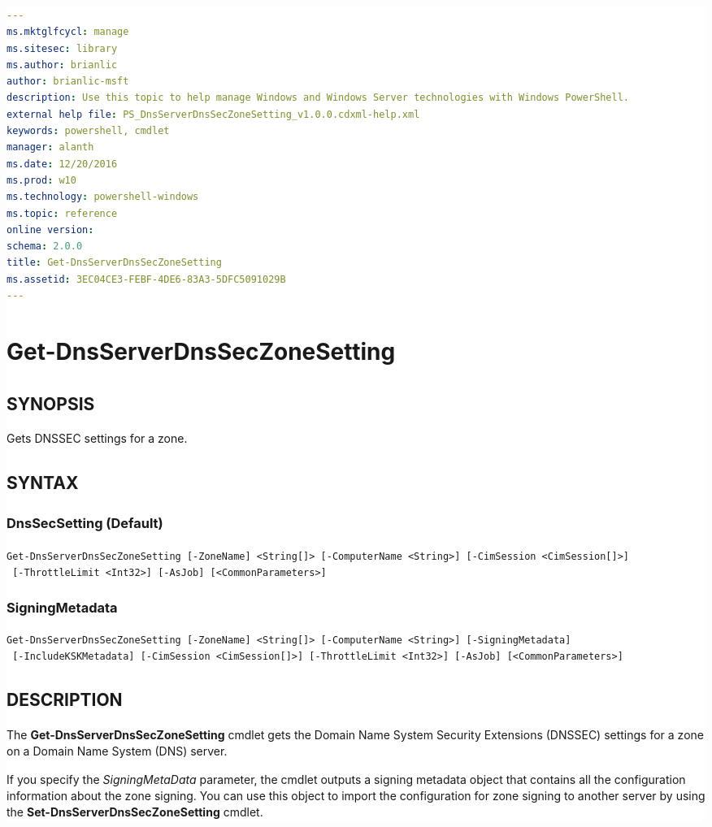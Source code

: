 ```yaml
---
ms.mktglfcycl: manage
ms.sitesec: library
ms.author: brianlic
author: brianlic-msft
description: Use this topic to help manage Windows and Windows Server technologies with Windows PowerShell.
external help file: PS_DnsServerDnsSecZoneSetting_v1.0.0.cdxml-help.xml
keywords: powershell, cmdlet
manager: alanth
ms.date: 12/20/2016
ms.prod: w10
ms.technology: powershell-windows
ms.topic: reference
online version: 
schema: 2.0.0
title: Get-DnsServerDnsSecZoneSetting
ms.assetid: 3EC04CE3-FEBF-4DE6-83A3-5DFC5091029B
---
```


# Get-DnsServerDnsSecZoneSetting

## SYNOPSIS
Gets DNSSEC settings for a zone.

## SYNTAX

### DnsSecSetting (Default)
```
Get-DnsServerDnsSecZoneSetting [-ZoneName] <String[]> [-ComputerName <String>] [-CimSession <CimSession[]>]
 [-ThrottleLimit <Int32>] [-AsJob] [<CommonParameters>]
```

### SigningMetadata
```
Get-DnsServerDnsSecZoneSetting [-ZoneName] <String[]> [-ComputerName <String>] [-SigningMetadata]
 [-IncludeKSKMetadata] [-CimSession <CimSession[]>] [-ThrottleLimit <Int32>] [-AsJob] [<CommonParameters>]
```

## DESCRIPTION
The **Get-DnsServerDnsSecZoneSetting** cmdlet gets the Domain Name System Security Extensions (DNSSEC) settings for a zone on a Domain Name System (DNS) server.

If you specify the *SigningMetaData* parameter, the cmdlet outputs a signing metadata object that contains all the configuration information about the zone signing.
You can use this object to import the configuration for zone signing to another server by using the **Set-DnsServerDnsSecZoneSetting** cmdlet.
